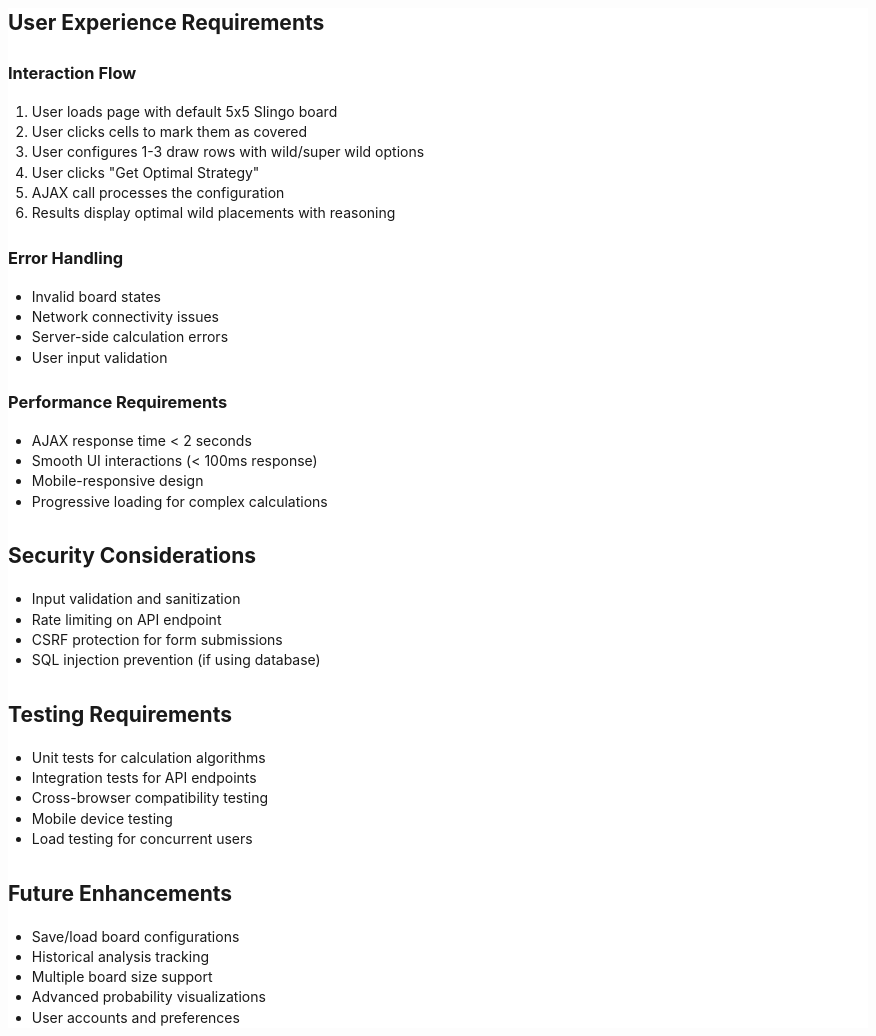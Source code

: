 ## User Experience Requirements

### Interaction Flow
1. User loads page with default 5x5 Slingo board
2. User clicks cells to mark them as covered
3. User configures 1-3 draw rows with wild/super wild options
4. User clicks "Get Optimal Strategy"
5. AJAX call processes the configuration
6. Results display optimal wild placements with reasoning

### Error Handling
- Invalid board states
- Network connectivity issues
- Server-side calculation errors
- User input validation

### Performance Requirements
- AJAX response time < 2 seconds
- Smooth UI interactions (< 100ms response)
- Mobile-responsive design
- Progressive loading for complex calculations

## Security Considerations
- Input validation and sanitization
- Rate limiting on API endpoint
- CSRF protection for form submissions
- SQL injection prevention (if using database)

## Testing Requirements
- Unit tests for calculation algorithms
- Integration tests for API endpoints
- Cross-browser compatibility testing
- Mobile device testing
- Load testing for concurrent users

## Future Enhancements
- Save/load board configurations
- Historical analysis tracking
- Multiple board size support
- Advanced probability visualizations
- User accounts and preferences